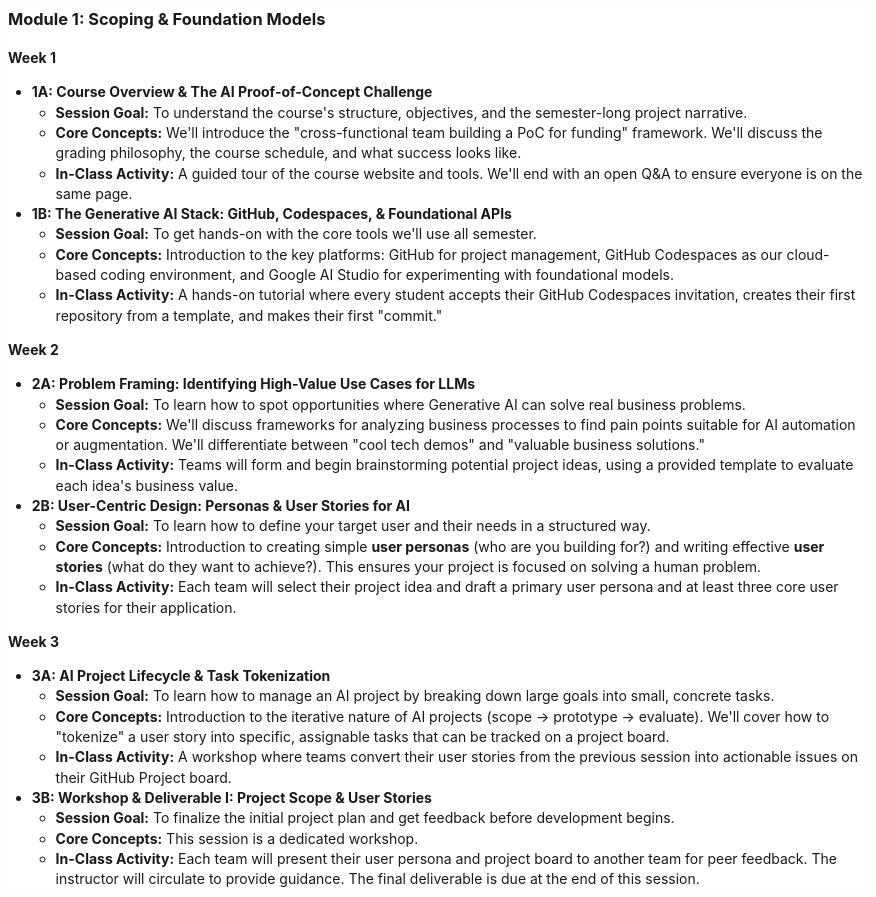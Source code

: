 ### Module 1: Scoping & Foundation Models

**Week 1**

* **1A: Course Overview & The AI Proof-of-Concept Challenge**
    * **Session Goal:** To understand the course's structure, objectives, and the semester-long project narrative.
    * **Core Concepts:** We'll introduce the "cross-functional team building a PoC for funding" framework. We'll discuss the grading philosophy, the course schedule, and what success looks like.
    * **In-Class Activity:** A guided tour of the course website and tools. We'll end with an open Q&A to ensure everyone is on the same page.
* **1B: The Generative AI Stack: GitHub, Codespaces, & Foundational APIs**
    * **Session Goal:** To get hands-on with the core tools we'll use all semester.
    * **Core Concepts:** Introduction to the key platforms: GitHub for project management, GitHub Codespaces as our cloud-based coding environment, and Google AI Studio for experimenting with foundational models.
    * **In-Class Activity:** A hands-on tutorial where every student accepts their GitHub Codespaces invitation, creates their first repository from a template, and makes their first "commit."

**Week 2**

* **2A: Problem Framing: Identifying High-Value Use Cases for LLMs**
    * **Session Goal:** To learn how to spot opportunities where Generative AI can solve real business problems.
    * **Core Concepts:** We'll discuss frameworks for analyzing business processes to find pain points suitable for AI automation or augmentation. We'll differentiate between "cool tech demos" and "valuable business solutions."
    * **In-Class Activity:** Teams will form and begin brainstorming potential project ideas, using a provided template to evaluate each idea's business value.
* **2B: User-Centric Design: Personas & User Stories for AI**
    * **Session Goal:** To learn how to define your target user and their needs in a structured way.
    * **Core Concepts:** Introduction to creating simple **user personas** (who are you building for?) and writing effective **user stories** (what do they want to achieve?). This ensures your project is focused on solving a human problem.
    * **In-Class Activity:** Each team will select their project idea and draft a primary user persona and at least three core user stories for their application.

**Week 3**

* **3A: AI Project Lifecycle & Task Tokenization**
    * **Session Goal:** To learn how to manage an AI project by breaking down large goals into small, concrete tasks.
    * **Core Concepts:** Introduction to the iterative nature of AI projects (scope -> prototype -> evaluate). We'll cover how to "tokenize" a user story into specific, assignable tasks that can be tracked on a project board.
    * **In-Class Activity:** A workshop where teams convert their user stories from the previous session into actionable issues on their GitHub Project board.
* **3B: Workshop & Deliverable I: Project Scope & User Stories**
    * **Session Goal:** To finalize the initial project plan and get feedback before development begins.
    * **Core Concepts:** This session is a dedicated workshop.
    * **In-Class Activity:** Each team will present their user persona and project board to another team for peer feedback. The instructor will circulate to provide guidance. The final deliverable is due at the end of this session.
